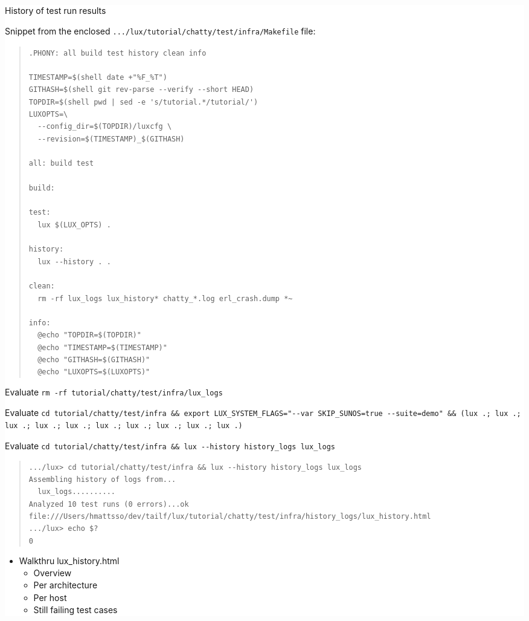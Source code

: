 History of test run results

Snippet from the enclosed `.../lux/tutorial/chatty/test/infra/Makefile` file:

>     .PHONY: all build test history clean info
>     
>     TIMESTAMP=$(shell date +"%F_%T")
>     GITHASH=$(shell git rev-parse --verify --short HEAD)
>     TOPDIR=$(shell pwd | sed -e 's/tutorial.*/tutorial/')
>     LUXOPTS=\
>     	--config_dir=$(TOPDIR)/luxcfg \
>     	--revision=$(TIMESTAMP)_$(GITHASH)
>     
>     all: build test
>     
>     build:
>     
>     test:
>     	lux $(LUX_OPTS) .
>     
>     history:
>     	lux --history . .
>     
>     clean:
>     	rm -rf lux_logs lux_history* chatty_*.log erl_crash.dump *~
>     
>     info:
>     	@echo "TOPDIR=$(TOPDIR)"
>     	@echo "TIMESTAMP=$(TIMESTAMP)"
>     	@echo "GITHASH=$(GITHASH)"
>     	@echo "LUXOPTS=$(LUXOPTS)"
>     

Evaluate `rm -rf tutorial/chatty/test/infra/lux_logs`


Evaluate `cd tutorial/chatty/test/infra && export LUX_SYSTEM_FLAGS="--var SKIP_SUNOS=true --suite=demo" && (lux .; lux .; lux .; lux .; lux .; lux .; lux .; lux .; lux .; lux .)`


Evaluate `cd tutorial/chatty/test/infra && lux --history history_logs lux_logs`

>     .../lux> cd tutorial/chatty/test/infra && lux --history history_logs lux_logs
>     Assembling history of logs from...
>     	lux_logs..........
>     Analyzed 10 test runs (0 errors)...ok
>     file:///Users/hmattsso/dev/tailf/lux/tutorial/chatty/test/infra/history_logs/lux_history.html
>     .../lux> echo $?
>     0


- Walkthru lux_history.html
    - Overview
    - Per architecture
    - Per host
    - Still failing test cases

